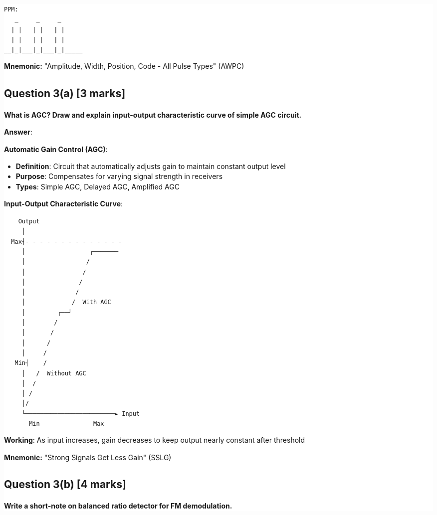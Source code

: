 ```goat
PPM:
   _     _     _
  | |   | |   | |
  | |   | |   | |
__|_|___|_|___|_|_____
```

**Mnemonic:** "Amplitude, Width, Position, Code - All Pulse Types" (AWPC)

## Question 3(a) [3 marks]

**What is AGC? Draw and explain input-output characteristic curve of simple AGC circuit.**

**Answer**:

**Automatic Gain Control (AGC)**:

- **Definition**: Circuit that automatically adjusts gain to maintain constant output level
- **Purpose**: Compensates for varying signal strength in receivers
- **Types**: Simple AGC, Delayed AGC, Amplified AGC

**Input-Output Characteristic Curve**:

```goat
    Output
     │
  Max┤- - - - - - - - - - - - - -
     │                  ┌───────
     │                 /
     │                /
     │               /
     │              /
     │             /  With AGC
     │         ┌──┘
     │        /
     │       /
     │      /
     │     /
   Min┤    /
     │   /  Without AGC
     │  /
     │ /
     │/
     └─────────────────────────► Input
       Min               Max
```

**Working**: As input increases, gain decreases to keep output nearly constant after threshold

**Mnemonic:** "Strong Signals Get Less Gain" (SSLG)

## Question 3(b) [4 marks]

**Write a short-note on balanced ratio detector for FM demodulation.**

